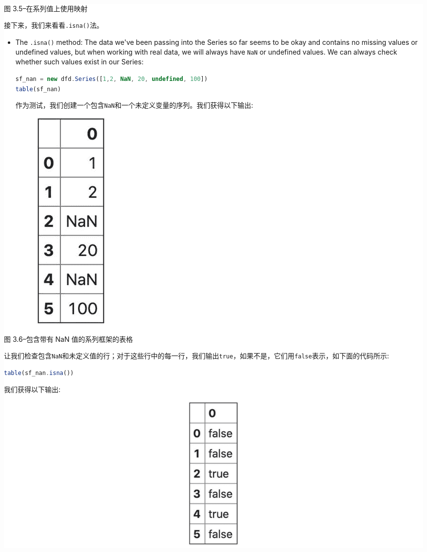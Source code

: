 图 3.5–在系列值上使用映射

接下来，我们来看看`.isna()`法。

*   The `.isna()` method: The data we've been passing into the Series so far seems to be okay and contains no missing values or undefined values, but when working with real data, we will always have `NaN` or undefined values. We can always check whether such values exist in our Series:

    ```js
    sf_nan = new dfd.Series([1,2, NaN, 20, undefined, 100])
    table(sf_nan)
    ```

    作为测试，我们创建一个包含`NaN`和一个未定义变量的序列。我们获得以下输出:

![Figure 3.6 – Table containing a Series frame with NaN values ](img/B17076_3_6.jpg)

图 3.6–包含带有 NaN 值的系列框架的表格

让我们检查包含`NaN`和未定义值的行；对于这些行中的每一行，我们输出`true`，如果不是，它们用`false`表示，如下面的代码所示:

```js
table(sf_nan.isna())
```

我们获得以下输出:

![Figure 3.7 – The isna table for the Series data ](img/B17076_3_7.jpg)
